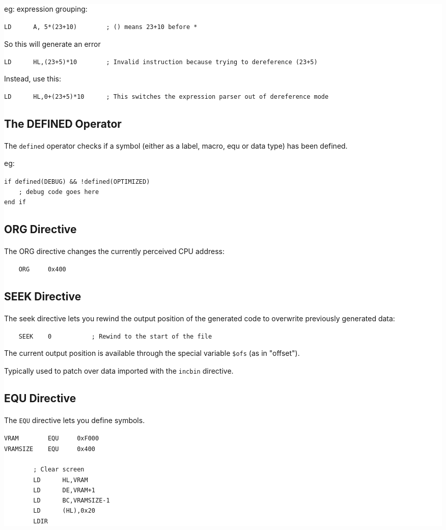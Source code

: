 eg: expression grouping:

    LD      A, 5*(23+10)        ; () means 23+10 before *

So this will generate an error

    LD      HL,(23+5)*10        ; Invalid instruction because trying to dereference (23+5)

Instead, use this:

    LD      HL,0+(23+5)*10      ; This switches the expression parser out of dereference mode



## The DEFINED Operator

The `defined` operator checks if a symbol (either as a label, macro, equ or data type) has been defined.

eg:

~~~
if defined(DEBUG) && !defined(OPTIMIZED)
    ; debug code goes here
end if
~~~


## ORG Directive

The ORG directive changes the currently perceived CPU address:

~~~
    ORG     0x400
~~~


## SEEK Directive

The seek directive lets you rewind the output position of the generated code to overwrite previously generated data:

~~~
    SEEK    0           ; Rewind to the start of the file
~~~

The current output position is available through the special variable `$ofs` (as in "offset").


Typically used to patch over data imported with the `incbin` directive.


## EQU Directive

The `EQU` directive lets you define symbols.

~~~
VRAM        EQU     0xF000
VRAMSIZE    EQU     0x400

        ; Clear screen
        LD      HL,VRAM
        LD      DE,VRAM+1
        LD      BC,VRAMSIZE-1
        LD      (HL),0x20
        LDIR    
~~~
